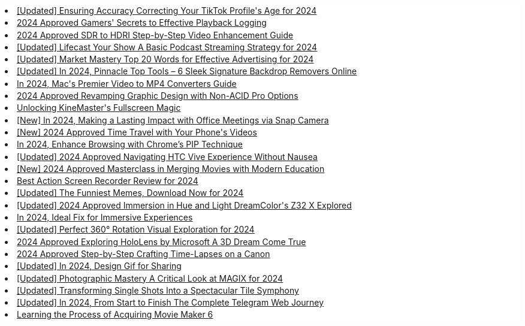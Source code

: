 <li><a href="https://fox-friendly.techidaily.com/updated-ensuring-accuracy-correcting-your-tiktok-profiles-age-for-2024/"><u>[Updated] Ensuring Accuracy  Correcting Your TikTok Profile's Age for 2024</u></a></li>
<li><a href="https://video-screen-grab.techidaily.com/2024-approved-gamers-secrets-to-effective-playback-logging/"><u>2024 Approved  Gamers' Secrets to Effective Playback Logging</u></a></li>
<li><a href="https://fox-friendly.techidaily.com/2024-approved-sdr-to-hdri-step-by-step-video-enhancement-guide/"><u>2024 Approved  SDR to HDRI  Step-by-Step Video Enhancement Guide</u></a></li>
<li><a href="https://fox-friendly.techidaily.com/updated-lifecast-your-show-a-basic-podcast-streaming-strategy-for-2024/"><u>[Updated] Lifecast Your Show  A Basic Podcast Streaming Strategy for 2024</u></a></li>
<li><a href="https://fox-friendly.techidaily.com/updated-market-mastery-top-20-words-for-effective-advertising-for-2024/"><u>[Updated] Market Mastery  Top 20 Words for Effective Advertising for 2024</u></a></li>
<li><a href="https://fox-friendly.techidaily.com/updated-in-2024-pinnacle-top-tools-6-sleek-signature-backdrop-removers-online/"><u>[Updated] In 2024, Pinnacle Top Tools – 6 Sleek Signature Backdrop Removers Online</u></a></li>
<li><a href="https://fox-friendly.techidaily.com/in-2024-macs-premier-video-to-mp4-converters-guide/"><u>In 2024, Mac's Premier Video to MP4 Converters Guide</u></a></li>
<li><a href="https://fox-friendly.techidaily.com/2024-approved-revamping-graphic-design-with-non-acid-pro-options/"><u>2024 Approved  Revamping Graphic Design with Non-ACID Pro Options</u></a></li>
<li><a href="https://fox-friendly.techidaily.com/unlocking-kinemasters-fullscreen-magic/"><u>Unlocking KineMaster's Fullscreen Magic</u></a></li>
<li><a href="https://snapchat-videos.techidaily.com/new-in-2024-making-a-lasting-impact-with-office-meetings-via-snap-camera/"><u>[New] In 2024, Making a Lasting Impact with Office Meetings via Snap Camera</u></a></li>
<li><a href="https://fox-friendly.techidaily.com/new-2024-approved-time-travel-with-your-phones-videos/"><u>[New] 2024 Approved  Time Travel with Your Phone's Videos</u></a></li>
<li><a href="https://fox-friendly.techidaily.com/in-2024-enhance-browsing-with-chromes-pip-technique/"><u>In 2024, Enhance Browsing with Chrome’s PIP Technique</u></a></li>
<li><a href="https://fox-friendly.techidaily.com/updated-2024-approved-navigating-htc-vive-experience-without-nausea/"><u>[Updated] 2024 Approved  Navigating HTC Vive Experience Without Nausea</u></a></li>
<li><a href="https://fox-friendly.techidaily.com/new-2024-approved-masterclass-in-merging-movies-with-modern-education/"><u>[New] 2024 Approved  Masterclass in Merging Movies with Modern Education</u></a></li>
<li><a href="https://visual-screen-recording.techidaily.com/best-action-screen-recorder-review-for-2024/"><u>Best Action Screen Recorder Review for 2024</u></a></li>
<li><a href="https://fox-friendly.techidaily.com/updated-the-funniest-memes-download-now-for-2024/"><u>[Updated] The Funniest Memes, Download Now for 2024</u></a></li>
<li><a href="https://fox-friendly.techidaily.com/updated-2024-approved-immersion-in-hue-and-light-dreamcolors-z32-x-explored/"><u>[Updated] 2024 Approved  Immersion in Hue and Light  DreamColor's Z32 X Explored</u></a></li>
<li><a href="https://fox-friendly.techidaily.com/in-2024-ideal-fix-for-immersive-experiences/"><u>In 2024, Ideal Fix for Immersive Experiences</u></a></li>
<li><a href="https://fox-friendly.techidaily.com/updated-perfect-360-rotation-visual-exploration-for-2024/"><u>[Updated] Perfect 360° Rotation Visual Exploration for 2024</u></a></li>
<li><a href="https://fox-helps.techidaily.com/2024-approved-exploring-hololens-by-microsoft-a-3d-dream-come-true/"><u>2024 Approved  Exploring HoloLens by Microsoft  A 3D Dream Come True</u></a></li>
<li><a href="https://fox-friendly.techidaily.com/2024-approved-step-by-step-crafting-time-lapses-on-a-canon/"><u>2024 Approved  Step-by-Step  Crafting Time-Lapses on a Canon</u></a></li>
<li><a href="https://fox-friendly.techidaily.com/updated-in-2024-design-gif-for-sharing/"><u>[Updated] In 2024, Design Gif for Sharing</u></a></li>
<li><a href="https://fox-friendly.techidaily.com/updated-photographic-mastery-a-critical-look-at-magix-for-2024/"><u>[Updated] Photographic Mastery  A Critical Look at MAGIX for 2024</u></a></li>
<li><a href="https://fox-friendly.techidaily.com/updated-transforming-single-shots-into-a-spectacular-tile-symphony/"><u>[Updated] Transforming Single Shots Into a Spectacular Tile Symphony</u></a></li>
<li><a href="https://fox-friendly.techidaily.com/updated-in-2024-from-start-to-finish-the-complete-telegram-web-journey/"><u>[Updated] In 2024, From Start to Finish  The Complete Telegram Web Journey</u></a></li>
<li><a href="https://fox-friendly.techidaily.com/learning-the-process-of-acquiring-movie-maker-6/"><u>Learning the Process of Acquiring Movie Maker 6</u></a></li>